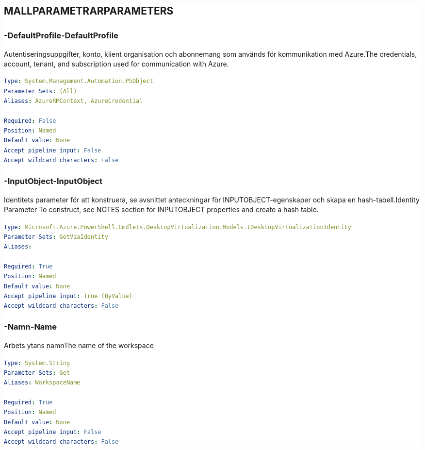 ## <span data-ttu-id="94f4c-116">MALLPARAMETRAR</span><span class="sxs-lookup"><span data-stu-id="94f4c-116">PARAMETERS</span></span>

### <span data-ttu-id="94f4c-117">-DefaultProfile</span><span class="sxs-lookup"><span data-stu-id="94f4c-117">-DefaultProfile</span></span>
<span data-ttu-id="94f4c-118">Autentiseringsuppgifter, konto, klient organisation och abonnemang som används för kommunikation med Azure.</span><span class="sxs-lookup"><span data-stu-id="94f4c-118">The credentials, account, tenant, and subscription used for communication with Azure.</span></span>

```yaml
Type: System.Management.Automation.PSObject
Parameter Sets: (All)
Aliases: AzureRMContext, AzureCredential

Required: False
Position: Named
Default value: None
Accept pipeline input: False
Accept wildcard characters: False
```

### <span data-ttu-id="94f4c-119">-InputObject</span><span class="sxs-lookup"><span data-stu-id="94f4c-119">-InputObject</span></span>
<span data-ttu-id="94f4c-120">Identitets parameter för att konstruera, se avsnittet anteckningar för INPUTOBJECT-egenskaper och skapa en hash-tabell.</span><span class="sxs-lookup"><span data-stu-id="94f4c-120">Identity Parameter To construct, see NOTES section for INPUTOBJECT properties and create a hash table.</span></span>

```yaml
Type: Microsoft.Azure.PowerShell.Cmdlets.DesktopVirtualization.Models.IDesktopVirtualizationIdentity
Parameter Sets: GetViaIdentity
Aliases:

Required: True
Position: Named
Default value: None
Accept pipeline input: True (ByValue)
Accept wildcard characters: False
```

### <span data-ttu-id="94f4c-121">-Namn</span><span class="sxs-lookup"><span data-stu-id="94f4c-121">-Name</span></span>
<span data-ttu-id="94f4c-122">Arbets ytans namn</span><span class="sxs-lookup"><span data-stu-id="94f4c-122">The name of the workspace</span></span>

```yaml
Type: System.String
Parameter Sets: Get
Aliases: WorkspaceName

Required: True
Position: Named
Default value: None
Accept pipeline input: False
Accept wildcard characters: False
```
